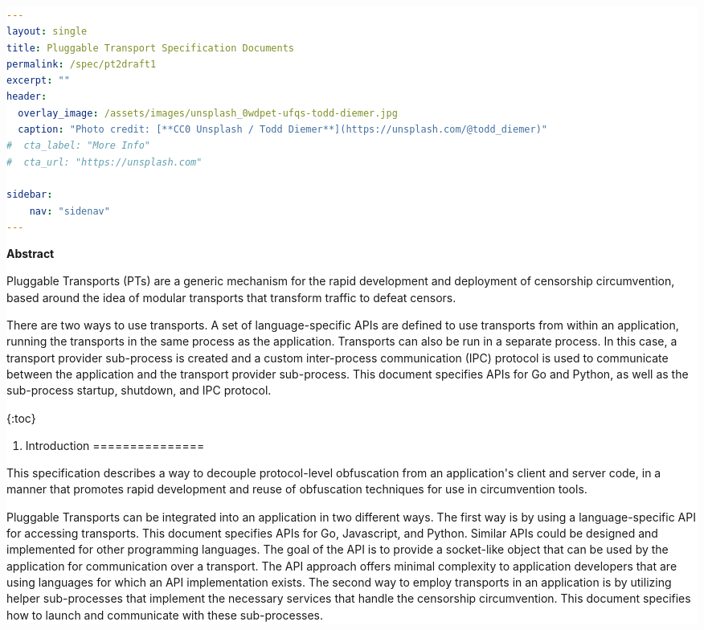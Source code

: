 ```yaml
---
layout: single
title: Pluggable Transport Specification Documents
permalink: /spec/pt2draft1
excerpt: ""
header:
  overlay_image: /assets/images/unsplash_0wdpet-ufqs-todd-diemer.jpg
  caption: "Photo credit: [**CC0 Unsplash / Todd Diemer**](https://unsplash.com/@todd_diemer)"
#  cta_label: "More Info"
#  cta_url: "https://unsplash.com"

sidebar:
    nav: "sidenav"
---
```


**Abstract**

Pluggable Transports (PTs) are a generic mechanism for the rapid
development and deployment of censorship circumvention, based around the
idea of modular transports that transform traffic to defeat censors.

There are two ways to use transports. A set of language-specific APIs
are defined to use transports from within an application, running the
transports in the same process as the application. Transports can also
be run in a separate process. In this case, a transport provider
sub-process is created and a custom inter-process communication (IPC)
protocol is used to communicate between the application and the
transport provider sub-process. This document specifies APIs for Go and
Python, as well as the sub-process startup, shutdown, and IPC protocol.



{:toc}



1. Introduction
===============

This specification describes a way to decouple protocol-level
obfuscation from an application's client and server code, in a manner
that promotes rapid development and reuse of obfuscation techniques for
use in circumvention tools.

Pluggable Transports can be integrated into an application in two
different ways. The first way is by using a language-specific API for
accessing transports. This document specifies APIs for Go, Javascript,
and Python. Similar APIs could be designed and implemented for other
programming languages. The goal of the API is to provide a socket-like
object that can be used by the application for communication over a
transport. The API approach offers minimal complexity to application
developers that are using languages for which an API implementation
exists. The second way to employ transports in an application is by
utilizing helper sub-processes that implement the necessary services
that handle the censorship circumvention. This document specifies how to
launch and communicate with these sub-processes.
